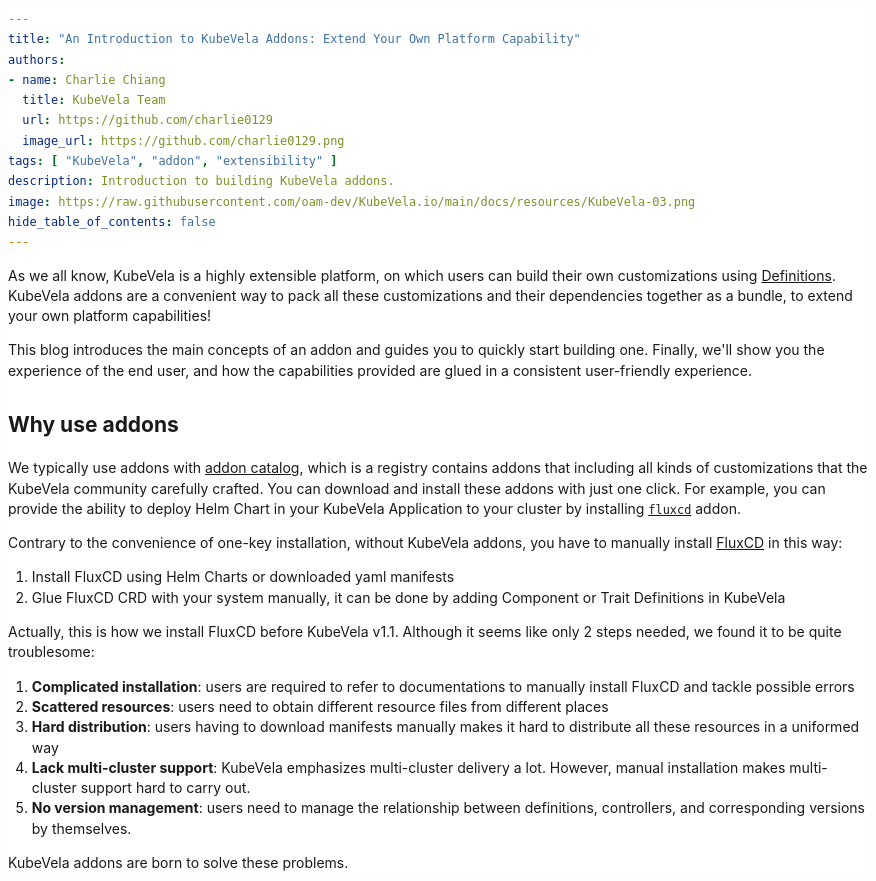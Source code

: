 ```yaml
---
title: "An Introduction to KubeVela Addons: Extend Your Own Platform Capability"
authors:
- name: Charlie Chiang
  title: KubeVela Team
  url: https://github.com/charlie0129
  image_url: https://github.com/charlie0129.png
tags: [ "KubeVela", "addon", "extensibility" ]
description: Introduction to building KubeVela addons.
image: https://raw.githubusercontent.com/oam-dev/KubeVela.io/main/docs/resources/KubeVela-03.png
hide_table_of_contents: false
---
```


As we all know, KubeVela is a highly extensible platform, on which users can build their own customizations using [Definitions](https://kubevela.io/docs/platform-engineers/oam/x-definition). KubeVela addons are a convenient way to pack all these customizations and their dependencies together as a bundle, to extend your own platform capabilities!

This blog introduces the main concepts of an addon and guides you to quickly start building one. Finally, we'll show you the experience of the end user, and how the capabilities provided are glued in a consistent user-friendly experience.



## Why use addons

We typically use addons with [addon catalog](https://github.com/kubevela/catalog), which is a registry contains addons that including all kinds of customizations that the KubeVela community carefully crafted. You can download and install these addons with just one click. For example, you can provide the ability to deploy Helm Chart in your KubeVela Application to your cluster by installing [`fluxcd`](https://github.com/kubevela/catalog/tree/master/addons/fluxcd) addon.

Contrary to the convenience of one-key installation, without KubeVela addons, you have to manually install [FluxCD](https://fluxcd.io/) in this way:

1. Install FluxCD using Helm Charts or downloaded yaml manifests
2. Glue FluxCD CRD with your system manually, it can be done by adding Component or Trait Definitions in KubeVela

Actually, this is how we install FluxCD before KubeVela v1.1.
Although it seems like only 2 steps needed, we found it to be quite troublesome:

1. **Complicated installation**: users are required to refer to documentations to manually install FluxCD and tackle possible errors
2. **Scattered resources**: users need to obtain different resource files from different places
3. **Hard distribution**: users having to download manifests manually makes it hard to distribute all these resources in a uniformed way
4. **Lack multi-cluster support**: KubeVela emphasizes multi-cluster delivery a lot. However, manual installation makes multi-cluster support hard to carry out.
5. **No version management**: users need to manage the relationship between definitions, controllers, and corresponding versions by themselves.

KubeVela addons are born to solve these problems.
